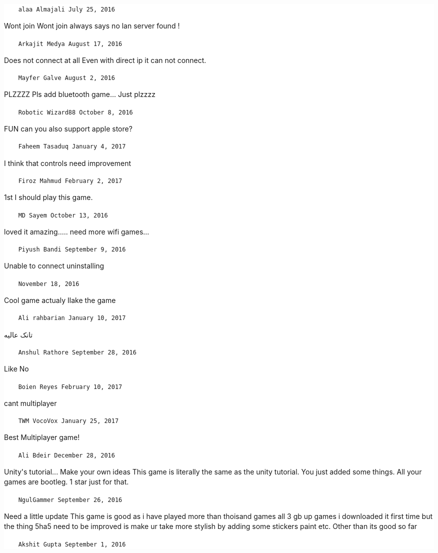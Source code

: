 		alaa Almajali July 25, 2016

Wont join Wont join always says no lan server found !

		Arkajit Medya August 17, 2016

Does not connect at all Even with direct ip it can not connect.

		Mayfer Galve August 2, 2016

PLZZZZ Pls add bluetooth game... Just plzzzz

		Robotic Wizard88 October 8, 2016

FUN can you also support apple store?

		Faheem Tasaduq January 4, 2017

I think that controls need improvement

		Firoz Mahmud February 2, 2017

1st I should play this game.

		MD Sayem October 13, 2016

loved it amazing..... need more wifi games...

		Piyush Bandi September 9, 2016

Unable to connect uninstalling

		November 18, 2016

Cool game actualy Ilake the game

		Ali rahbarian January 10, 2017

تانک عالیه

		Anshul Rathore September 28, 2016

Like No

		Boien Reyes February 10, 2017

cant multiplayer

		TWM VocoVox January 25, 2017

Best Multiplayer game!

		Ali Bdeir December 28, 2016

Unity's tutorial... Make your own ideas This game is literally the same as the unity tutorial. You just added some things. All your games are bootleg. 1 star just for that.

		NgulGammer September 26, 2016

Need a little update This game is good as i have played more than thoisand games all 3 gb up games i downloaded it first time but the thing 5ha5 need to be improved is make ur take more stylish by adding some stickers paint etc. Other than its good so far

		Akshit Gupta September 1, 2016
